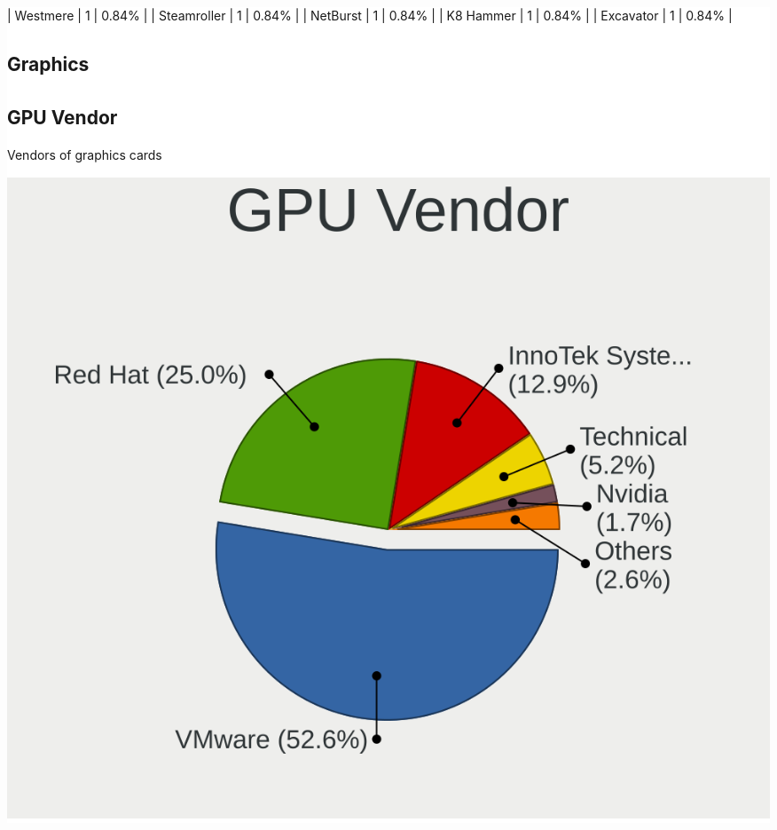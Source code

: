 | Westmere    | 1         | 0.84%   |
| Steamroller | 1         | 0.84%   |
| NetBurst    | 1         | 0.84%   |
| K8 Hammer   | 1         | 0.84%   |
| Excavator   | 1         | 0.84%   |

Graphics
--------

GPU Vendor
----------

Vendors of graphics cards

![GPU Vendor](./images/pie_chart/gpu_vendor.svg)
